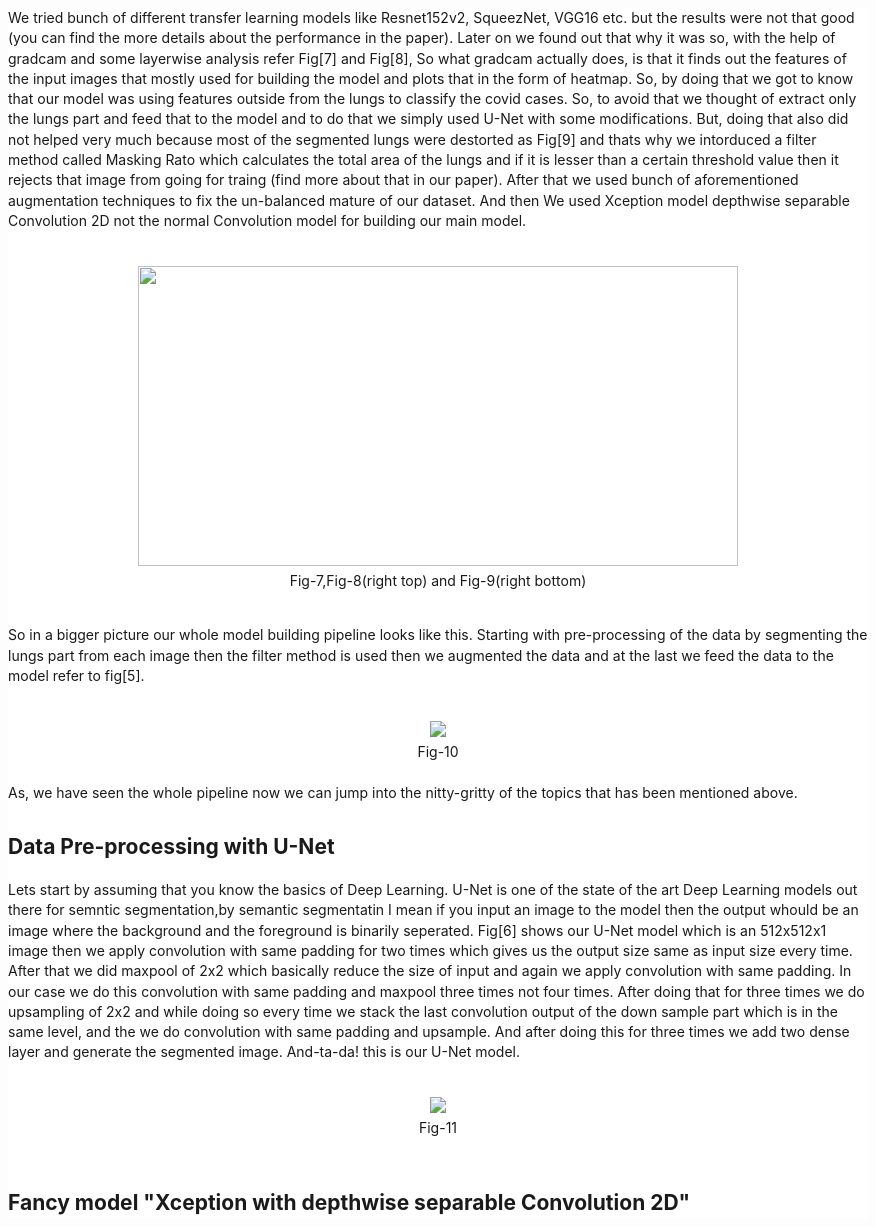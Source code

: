 We tried bunch of different transfer learning models like Resnet152v2, SqueezNet, VGG16 etc. but the results were not that good (you can find the more details about the performance in the paper). Later on we found out that why it was so, with the help of gradcam and some layerwise analysis refer Fig[7] and Fig[8], So what gradcam actually does, is that it finds out the features of the input images that mostly used for building the model and plots that in the form of heatmap. So, by doing that we got to know that our model was using features outside from the lungs to classify the covid cases. So, to avoid that we thought of extract only the lungs part and feed that to the model and to do that we simply used U-Net with some modifications. But, doing that also did not helped very much because most of the segmented lungs were destorted as Fig[9] and thats why we intorduced a filter method called Masking Rato which calculates the total area of the lungs and if it is lesser than a certain threshold value then it rejects that image from going for traing (find more about that in our paper). After that we used bunch of aforementioned augmentation techniques to fix the un-balanced mature of our dataset. And then We used Xception model depthwise separable Convolution 2D not the normal Convolution model for building our main model.

<br>
<center><img src="https://i.imgur.com/kLYHxQW.png" height = "300px" width="600px"></center>
<center> Fig-7,Fig-8(right top) and Fig-9(right bottom) <a href=""></a></center>
<br>

So in a bigger picture our whole model building pipeline looks like this. Starting with pre-processing of the data by segmenting the lungs part from each image then the filter method is used then we augmented the data and at the last we feed the data to the model refer to fig[5].

<br>
<center><img src="https://i.imgur.com/5dTm83c.png" width="500px"></center>
<center> Fig-10 <a href=""></a></center>
<br>
As, we have seen the whole pipeline now we can jump into the nitty-gritty of the topics that has been mentioned above.

## Data Pre-processing with U-Net

Lets start by assuming that you know the basics of Deep Learning. U-Net is one of the state of the art Deep Learning models out there for semntic segmentation,by semantic segmentatin I mean if you input an image to the model then the output whould be an image where the background and the foreground is binarily seperated. Fig[6] shows our U-Net model which is an 512x512x1 image then we apply convolution with same padding for two times which gives us the output size same as input size every time. After that we did maxpool of 2x2 which basically reduce the size of input and again we apply convolution with same padding. In our case we do this convolution with same padding and maxpool three times not four times. After doing that for three times we do upsampling of 2x2 and while doing so every time we stack the last convolution output of the down sample part which is in the same level, and the we do convolution with same padding and upsample. And after doing this for three times we add two dense layer and generate the segmented image. And-ta-da! this is our U-Net model.

<br>

<center><img src="https://i.imgur.com/aFewGZ5.png" width="500px"></center>
<center> Fig-11 <a href=""></a></center>
<br>

## Fancy model "Xception with depthwise separable Convolution 2D"
